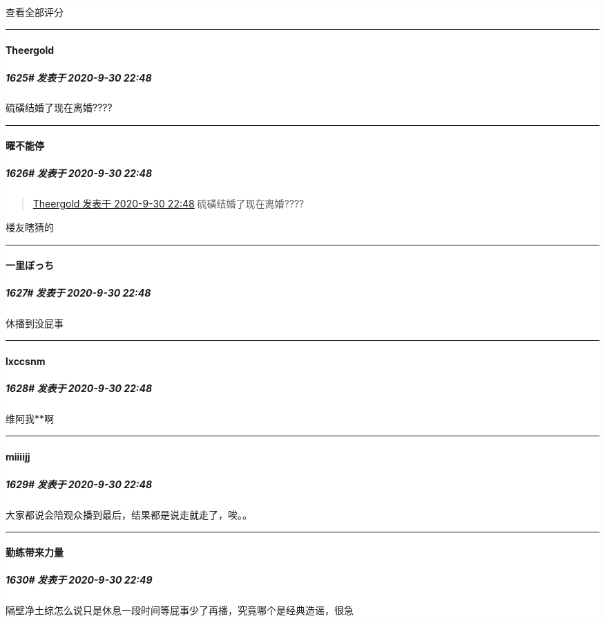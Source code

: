 
查看全部评分


-----

####  Theergold  
##### 1625#       发表于 2020-9-30 22:48


硫磺结婚了现在离婚????


-----

####  曜不能停  
##### 1626#       发表于 2020-9-30 22:48


<blockquote><a href="httphttps://bbs.saraba1st.com/2b/forum.php?mod=redirect&amp;goto=findpost&amp;pid=48914068&amp;ptid=1962613" target="_blank">Theergold 发表于 2020-9-30 22:48</a>
硫磺结婚了现在离婚????</blockquote>
楼友瞎猜的


-----

####  一里ぼっち  
##### 1627#       发表于 2020-9-30 22:48


休播到没屁事


-----

####  lxccsnm  
##### 1628#       发表于 2020-9-30 22:48


维阿我**啊


-----

####  miiiijj  
##### 1629#       发表于 2020-9-30 22:48


大家都说会陪观众播到最后，结果都是说走就走了，唉。。


-----

####  勤练带来力量  
##### 1630#       发表于 2020-9-30 22:49


隔壁净土综怎么说只是休息一段时间等屁事少了再播，究竟哪个是经典造谣，很急

